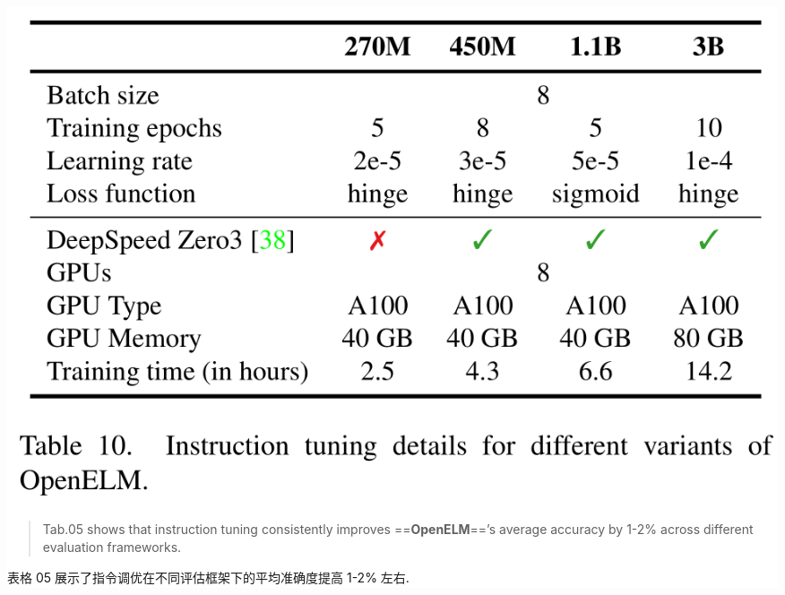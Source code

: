 ![](2024.04_OpenELM_TAB10.png)

> Tab.05 shows that instruction tuning consistently improves ==**OpenELM**==’s average accuracy by 1-2% across different evaluation frameworks.

表格 05 展示了指令调优在不同评估框架下的平均准确度提高 1-2% 左右.
